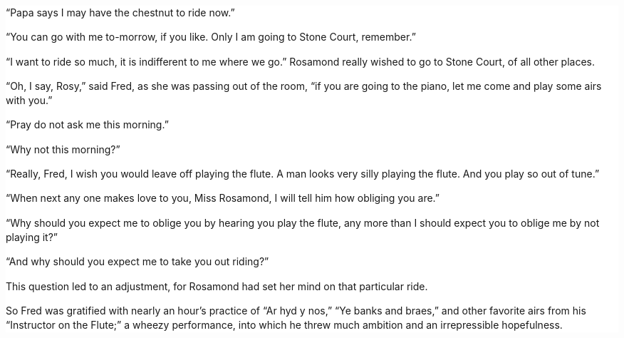 “Papa says I may have the chestnut to ride now.” 

“You can go with me to-morrow, if you like. Only I am going to Stone Court, remember.” 

“I want to ride so much, it is indifferent to me where we go.” Rosamond really wished to go to Stone Court, of all other places. 

“Oh, I say, Rosy,” said Fred, as she was passing out of the room, “if you are going to the piano, let me come and play some airs with you.” 

“Pray do not ask me this morning.” 

“Why not this morning?” 

“Really, Fred, I wish you would leave off playing the flute. A man looks very silly playing the flute. And you play so out of tune.” 

“When next any one makes love to you, Miss Rosamond, I will tell him how obliging you are.” 

“Why should you expect me to oblige you by hearing you play the flute, any more than I should expect you to oblige me by not playing it?” 

“And why should you expect me to take you out riding?” 

This question led to an adjustment, for Rosamond had set her mind on that particular ride. 

So Fred was gratified with nearly an hour’s practice of “Ar hyd y nos,” “Ye banks and braes,” and other favorite airs from his “Instructor on the Flute;” a wheezy performance, into which he threw much ambition and an irrepressible hopefulness. 

